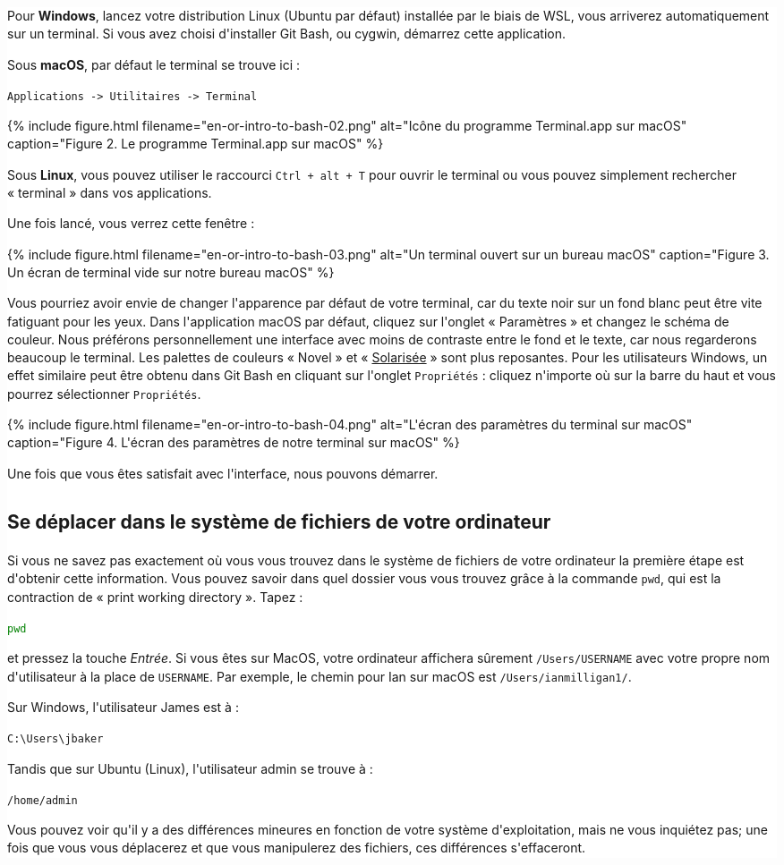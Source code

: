 Pour **Windows**, lancez votre distribution Linux (Ubuntu par défaut) installée par le biais de WSL, vous arriverez automatiquement sur un terminal. Si vous avez choisi d'installer Git Bash, ou cygwin, démarrez cette application.

Sous **macOS**, par défaut le terminal se trouve ici&nbsp;:

`Applications -> Utilitaires -> Terminal`

{% include figure.html filename="en-or-intro-to-bash-02.png" alt="Icône du programme Terminal.app sur macOS" caption="Figure 2. Le programme Terminal.app sur macOS" %}

Sous **Linux**, vous pouvez utiliser le raccourci `Ctrl + alt + T` pour ouvrir le terminal ou vous pouvez simplement rechercher &laquo;&nbsp;terminal&nbsp;&raquo; dans vos applications.

Une fois lancé, vous verrez cette fenêtre&nbsp;:

{% include figure.html filename="en-or-intro-to-bash-03.png" alt="Un terminal ouvert sur un bureau macOS" caption="Figure 3. Un écran de terminal vide sur notre bureau macOS" %}

Vous pourriez avoir envie de changer l'apparence par défaut de votre terminal, car du texte noir sur un fond blanc peut être vite fatiguant pour les yeux. Dans l'application macOS par défaut, cliquez sur l'onglet &laquo;&nbsp;Paramètres&nbsp;&raquo; et changez le schéma de couleur. Nous préférons personnellement une interface avec moins de contraste entre le fond et le texte, car nous regarderons beaucoup le terminal. Les palettes de couleurs &laquo;&nbsp;Novel&nbsp;&raquo; et &laquo;&nbsp;[Solarisée](http://ethanschoonover.com/solarized)&nbsp;&raquo; sont plus reposantes. Pour les utilisateurs Windows, un effet similaire peut être obtenu dans Git Bash en cliquant sur l'onglet `Propriétés`&nbsp;: cliquez n'importe où sur la barre du haut et vous pourrez sélectionner `Propriétés`.

{% include figure.html filename="en-or-intro-to-bash-04.png" alt="L'écran des paramètres du terminal sur macOS" caption="Figure 4. L'écran des paramètres de notre terminal sur macOS" %}

Une fois que vous êtes satisfait avec l'interface, nous pouvons démarrer.

## Se déplacer dans le système de fichiers de votre ordinateur

Si vous ne savez pas exactement où vous vous trouvez dans le système de fichiers de votre ordinateur la première étape est d'obtenir cette information. Vous pouvez savoir dans quel dossier vous vous trouvez grâce à la commande `pwd`, qui est la contraction de &laquo;&nbsp;print working directory&nbsp;&raquo;. Tapez&nbsp;:

```bash
pwd
```

et pressez la touche *Entrée*. Si vous êtes sur MacOS, votre ordinateur affichera sûrement `/Users/USERNAME` avec votre propre nom d'utilisateur à la place de `USERNAME`. Par exemple, le chemin pour Ian sur macOS est `/Users/ianmilligan1/`.

Sur Windows, l'utilisateur James est à&nbsp;:

`C:\Users\jbaker`

Tandis que sur Ubuntu (Linux), l'utilisateur admin se trouve à&nbsp;:

`/home/admin`

Vous pouvez voir qu'il y a des différences mineures en fonction de votre système d'exploitation, mais ne vous inquiétez pas; une fois que vous vous déplacerez et que vous manipulerez des fichiers, ces différences s'effaceront.
